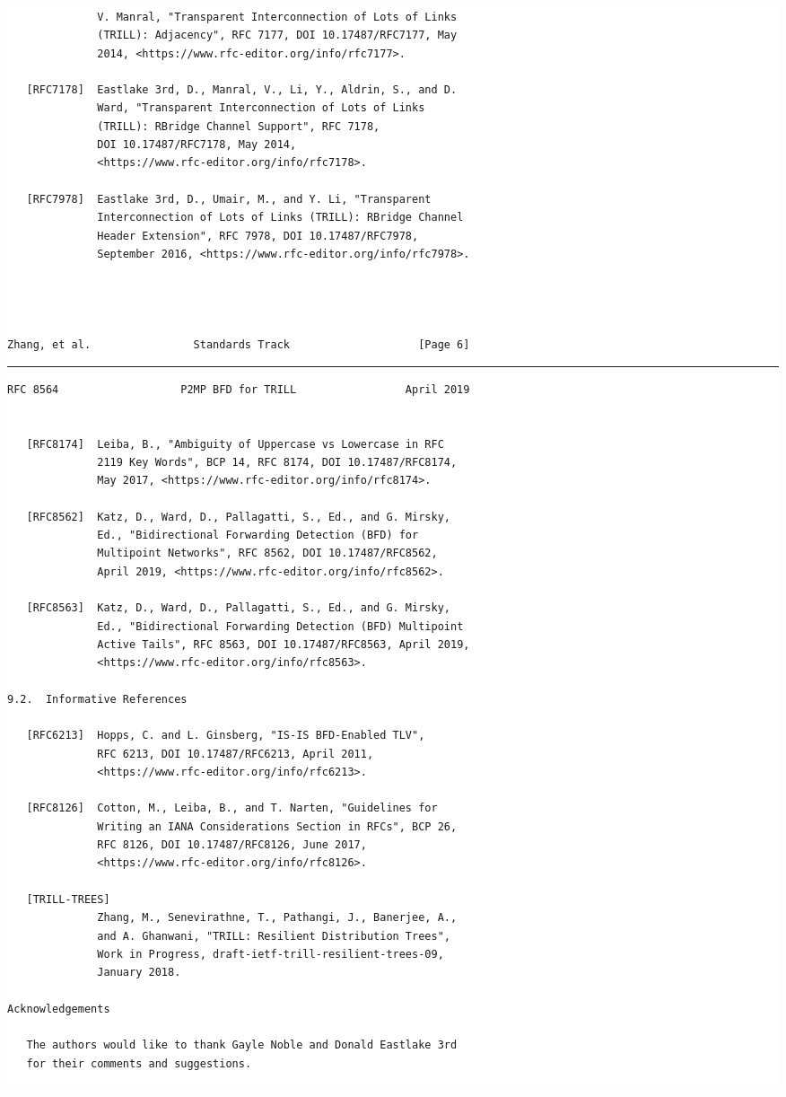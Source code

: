 ``` newpage
              V. Manral, "Transparent Interconnection of Lots of Links
              (TRILL): Adjacency", RFC 7177, DOI 10.17487/RFC7177, May
              2014, <https://www.rfc-editor.org/info/rfc7177>.

   [RFC7178]  Eastlake 3rd, D., Manral, V., Li, Y., Aldrin, S., and D.
              Ward, "Transparent Interconnection of Lots of Links
              (TRILL): RBridge Channel Support", RFC 7178,
              DOI 10.17487/RFC7178, May 2014,
              <https://www.rfc-editor.org/info/rfc7178>.

   [RFC7978]  Eastlake 3rd, D., Umair, M., and Y. Li, "Transparent
              Interconnection of Lots of Links (TRILL): RBridge Channel
              Header Extension", RFC 7978, DOI 10.17487/RFC7978,
              September 2016, <https://www.rfc-editor.org/info/rfc7978>.




Zhang, et al.                Standards Track                    [Page 6]
```

------------------------------------------------------------------------

``` newpage
RFC 8564                   P2MP BFD for TRILL                 April 2019


   [RFC8174]  Leiba, B., "Ambiguity of Uppercase vs Lowercase in RFC
              2119 Key Words", BCP 14, RFC 8174, DOI 10.17487/RFC8174,
              May 2017, <https://www.rfc-editor.org/info/rfc8174>.

   [RFC8562]  Katz, D., Ward, D., Pallagatti, S., Ed., and G. Mirsky,
              Ed., "Bidirectional Forwarding Detection (BFD) for
              Multipoint Networks", RFC 8562, DOI 10.17487/RFC8562,
              April 2019, <https://www.rfc-editor.org/info/rfc8562>.

   [RFC8563]  Katz, D., Ward, D., Pallagatti, S., Ed., and G. Mirsky,
              Ed., "Bidirectional Forwarding Detection (BFD) Multipoint
              Active Tails", RFC 8563, DOI 10.17487/RFC8563, April 2019,
              <https://www.rfc-editor.org/info/rfc8563>.

9.2.  Informative References

   [RFC6213]  Hopps, C. and L. Ginsberg, "IS-IS BFD-Enabled TLV",
              RFC 6213, DOI 10.17487/RFC6213, April 2011,
              <https://www.rfc-editor.org/info/rfc6213>.

   [RFC8126]  Cotton, M., Leiba, B., and T. Narten, "Guidelines for
              Writing an IANA Considerations Section in RFCs", BCP 26,
              RFC 8126, DOI 10.17487/RFC8126, June 2017,
              <https://www.rfc-editor.org/info/rfc8126>.

   [TRILL-TREES]
              Zhang, M., Senevirathne, T., Pathangi, J., Banerjee, A.,
              and A. Ghanwani, "TRILL: Resilient Distribution Trees",
              Work in Progress, draft-ietf-trill-resilient-trees-09,
              January 2018.

Acknowledgements

   The authors would like to thank Gayle Noble and Donald Eastlake 3rd
   for their comments and suggestions.


```